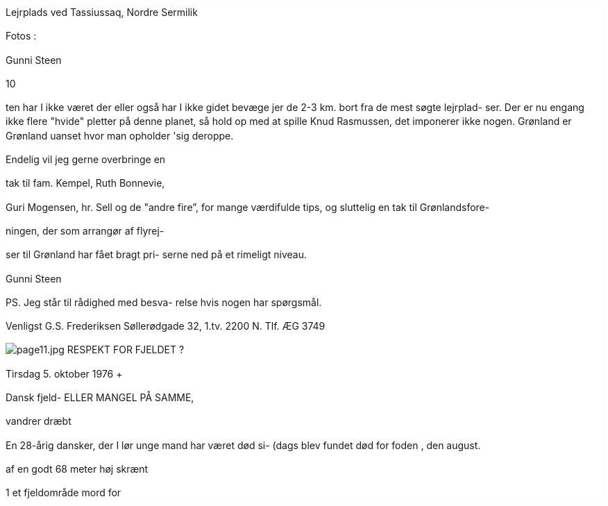 Lejrplads ved Tassiussaq, Nordre Sermilik

Fotos :

Gunni Steen

10

ten har I ikke været der eller også
har I ikke gidet bevæge jer de 2-3
km. bort fra de mest søgte lejrplad-
ser. Der er nu engang ikke flere
"hvide" pletter på denne planet, så
hold op med at spille Knud Rasmussen,
det imponerer ikke nogen. Grønland
er Grønland uanset hvor man opholder
'sig deroppe.

Endelig vil jeg gerne overbringe en

tak til fam. Kempel, Ruth Bonnevie,

Guri Mogensen, hr. Sell og de "andre
fire”, for mange værdifulde tips, og
sluttelig en tak til Grønlandsfore-

ningen, der som arrangør af flyrej-

ser til Grønland har fået bragt pri-
serne ned på et rimeligt niveau.

Gunni Steen

PS. Jeg står til rådighed med besva-
relse hvis nogen har spørgsmål.

Venligst
G.S. Frederiksen
Søllerødgade 32, 1.tv.
2200 N.
Tlf. ÆG 3749





![page11.jpg](/1976/DB-1976-6/page11.jpg)
RESPEKT FOR FJELDET ?

Tirsdag 5. oktober 1976 +

Dansk fjeld- ELLER MANGEL PÅ SAMME,

vandrer dræbt

En 28-årig dansker, der I lør unge mand har været død si-
(dags blev fundet død for foden , den august.

af en godt 68 meter høj skrænt

1 et fjeldområde mord for
